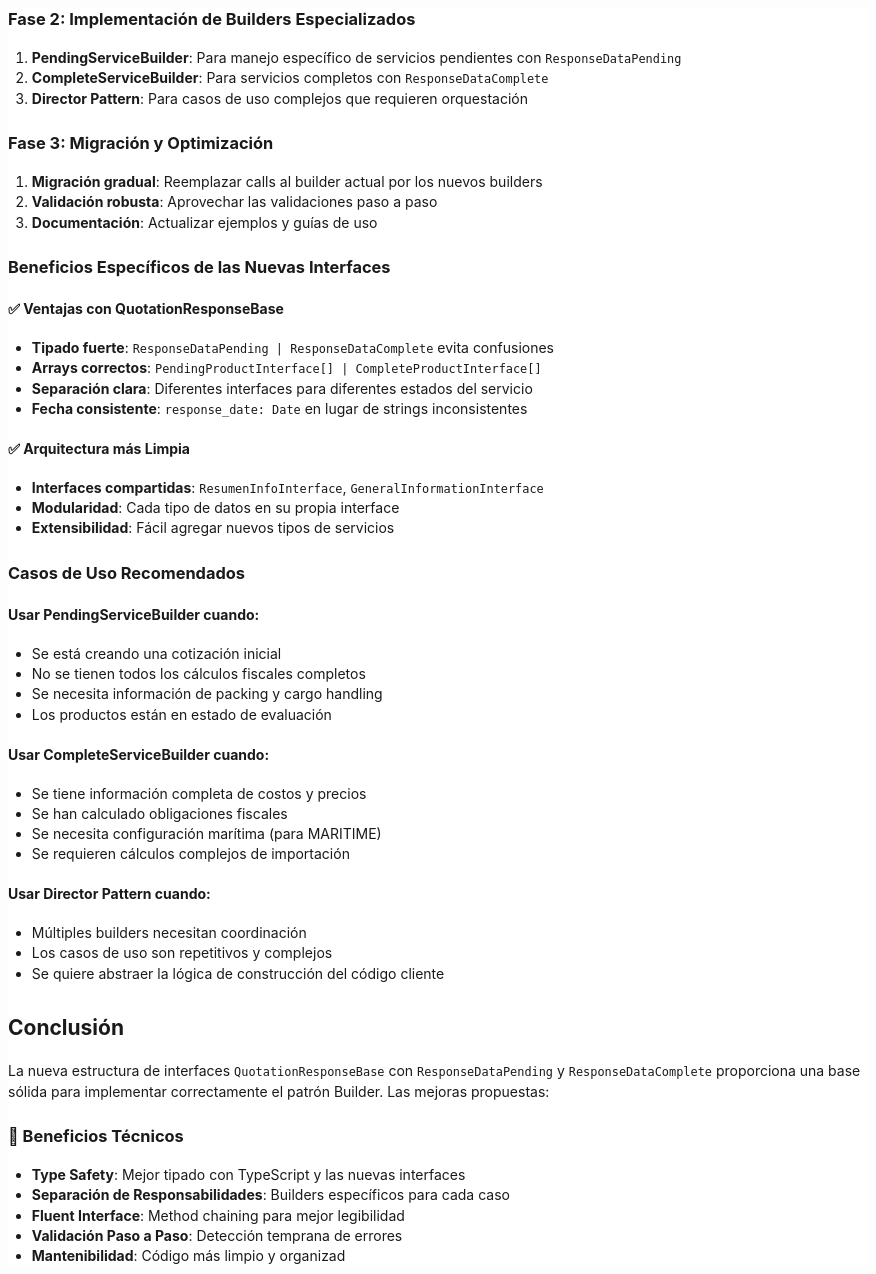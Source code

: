 ### Fase 2: Implementación de Builders Especializados
1. **PendingServiceBuilder**: Para manejo específico de servicios pendientes con `ResponseDataPending`
2. **CompleteServiceBuilder**: Para servicios completos con `ResponseDataComplete`
3. **Director Pattern**: Para casos de uso complejos que requieren orquestación

### Fase 3: Migración y Optimización
1. **Migración gradual**: Reemplazar calls al builder actual por los nuevos builders
2. **Validación robusta**: Aprovechar las validaciones paso a paso
3. **Documentación**: Actualizar ejemplos y guías de uso

### Beneficios Específicos de las Nuevas Interfaces

#### ✅ Ventajas con QuotationResponseBase
- **Tipado fuerte**: `ResponseDataPending | ResponseDataComplete` evita confusiones
- **Arrays correctos**: `PendingProductInterface[] | CompleteProductInterface[]`
- **Separación clara**: Diferentes interfaces para diferentes estados del servicio
- **Fecha consistente**: `response_date: Date` en lugar de strings inconsistentes

#### ✅ Arquitectura más Limpia
- **Interfaces compartidas**: `ResumenInfoInterface`, `GeneralInformationInterface`
- **Modularidad**: Cada tipo de datos en su propia interface
- **Extensibilidad**: Fácil agregar nuevos tipos de servicios

### Casos de Uso Recomendados

#### Usar PendingServiceBuilder cuando:
- Se está creando una cotización inicial
- No se tienen todos los cálculos fiscales completos
- Se necesita información de packing y cargo handling
- Los productos están en estado de evaluación

#### Usar CompleteServiceBuilder cuando:
- Se tiene información completa de costos y precios
- Se han calculado obligaciones fiscales
- Se necesita configuración marítima (para MARITIME)
- Se requieren cálculos complejos de importación

#### Usar Director Pattern cuando:
- Múltiples builders necesitan coordinación
- Los casos de uso son repetitivos y complejos
- Se quiere abstraer la lógica de construcción del código cliente

## Conclusión

La nueva estructura de interfaces `QuotationResponseBase` con `ResponseDataPending` y `ResponseDataComplete` proporciona una base sólida para implementar correctamente el patrón Builder. Las mejoras propuestas:

### 🎯 Beneficios Técnicos
- **Type Safety**: Mejor tipado con TypeScript y las nuevas interfaces
- **Separación de Responsabilidades**: Builders específicos para cada caso
- **Fluent Interface**: Method chaining para mejor legibilidad
- **Validación Paso a Paso**: Detección temprana de errores
- **Mantenibilidad**: Código más limpio y organizad
